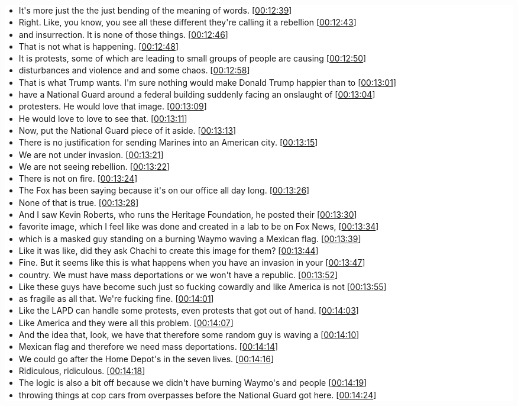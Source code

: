 *  It's more just the the just bending of the meaning of words. [[00:12:39](https://www.youtube.com/watch?v=Pr5IT2Iejrc&t=759.46s)]
*  Right. Like, you know, you see all these different they're calling it a rebellion [[00:12:43](https://www.youtube.com/watch?v=Pr5IT2Iejrc&t=763.94s)]
*  and insurrection. It is none of those things. [[00:12:46](https://www.youtube.com/watch?v=Pr5IT2Iejrc&t=766.62s)]
*  That is not what is happening. [[00:12:48](https://www.youtube.com/watch?v=Pr5IT2Iejrc&t=768.9s)]
*  It is protests, some of which are leading to small groups of people are causing [[00:12:50](https://www.youtube.com/watch?v=Pr5IT2Iejrc&t=770.14s)]
*  disturbances and violence and and some chaos. [[00:12:58](https://www.youtube.com/watch?v=Pr5IT2Iejrc&t=778.22s)]
*  That is what Trump wants. I'm sure nothing would make Donald Trump happier than to [[00:13:01](https://www.youtube.com/watch?v=Pr5IT2Iejrc&t=781.1800000000001s)]
*  have a National Guard around a federal building suddenly facing an onslaught of [[00:13:04](https://www.youtube.com/watch?v=Pr5IT2Iejrc&t=784.1800000000001s)]
*  protesters. He would love that image. [[00:13:09](https://www.youtube.com/watch?v=Pr5IT2Iejrc&t=789.82s)]
*  He would love to love to see that. [[00:13:11](https://www.youtube.com/watch?v=Pr5IT2Iejrc&t=791.62s)]
*  Now, put the National Guard piece of it aside. [[00:13:13](https://www.youtube.com/watch?v=Pr5IT2Iejrc&t=793.5400000000001s)]
*  There is no justification for sending Marines into an American city. [[00:13:15](https://www.youtube.com/watch?v=Pr5IT2Iejrc&t=795.5400000000001s)]
*  We are not under invasion. [[00:13:21](https://www.youtube.com/watch?v=Pr5IT2Iejrc&t=801.3000000000001s)]
*  We are not seeing rebellion. [[00:13:22](https://www.youtube.com/watch?v=Pr5IT2Iejrc&t=802.74s)]
*  There is not on fire. [[00:13:24](https://www.youtube.com/watch?v=Pr5IT2Iejrc&t=804.1800000000001s)]
*  The Fox has been saying because it's on our office all day long. [[00:13:26](https://www.youtube.com/watch?v=Pr5IT2Iejrc&t=806.1s)]
*  None of that is true. [[00:13:28](https://www.youtube.com/watch?v=Pr5IT2Iejrc&t=808.98s)]
*  And I saw Kevin Roberts, who runs the Heritage Foundation, he posted their [[00:13:30](https://www.youtube.com/watch?v=Pr5IT2Iejrc&t=810.1800000000001s)]
*  favorite image, which I feel like was done and created in a lab to be on Fox News, [[00:13:34](https://www.youtube.com/watch?v=Pr5IT2Iejrc&t=814.3800000000001s)]
*  which is a masked guy standing on a burning Waymo waving a Mexican flag. [[00:13:39](https://www.youtube.com/watch?v=Pr5IT2Iejrc&t=819.22s)]
*  Like it was like, did they ask Chachi to create this image for them? [[00:13:44](https://www.youtube.com/watch?v=Pr5IT2Iejrc&t=824.58s)]
*  Fine. But it seems like this is what happens when you have an invasion in your [[00:13:47](https://www.youtube.com/watch?v=Pr5IT2Iejrc&t=827.1800000000001s)]
*  country. We must have mass deportations or we won't have a republic. [[00:13:52](https://www.youtube.com/watch?v=Pr5IT2Iejrc&t=832.0200000000001s)]
*  Like these guys have become such just so fucking cowardly and like America is not [[00:13:55](https://www.youtube.com/watch?v=Pr5IT2Iejrc&t=835.38s)]
*  as fragile as all that. We're fucking fine. [[00:14:01](https://www.youtube.com/watch?v=Pr5IT2Iejrc&t=841.14s)]
*  Like the LAPD can handle some protests, even protests that got out of hand. [[00:14:03](https://www.youtube.com/watch?v=Pr5IT2Iejrc&t=843.38s)]
*  Like America and they were all this problem. [[00:14:07](https://www.youtube.com/watch?v=Pr5IT2Iejrc&t=847.58s)]
*  And the idea that, look, we have that therefore some random guy is waving a [[00:14:10](https://www.youtube.com/watch?v=Pr5IT2Iejrc&t=850.6999999999999s)]
*  Mexican flag and therefore we need mass deportations. [[00:14:14](https://www.youtube.com/watch?v=Pr5IT2Iejrc&t=854.22s)]
*  We could go after the Home Depot's in the seven lives. [[00:14:16](https://www.youtube.com/watch?v=Pr5IT2Iejrc&t=856.8199999999999s)]
*  Ridiculous, ridiculous. [[00:14:18](https://www.youtube.com/watch?v=Pr5IT2Iejrc&t=858.54s)]
*  The logic is also a bit off because we didn't have burning Waymo's and people [[00:14:19](https://www.youtube.com/watch?v=Pr5IT2Iejrc&t=859.86s)]
*  throwing things at cop cars from overpasses before the National Guard got here. [[00:14:24](https://www.youtube.com/watch?v=Pr5IT2Iejrc&t=864.58s)]